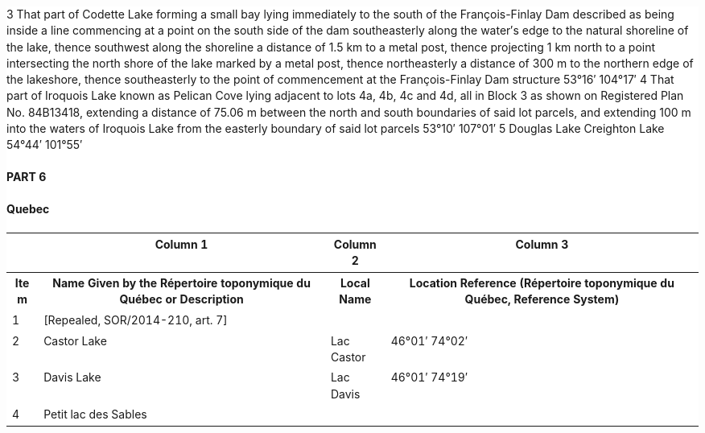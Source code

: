 </tr>
<tr>
<td>3</td>
<td>That part of Codette Lake forming a small bay lying immediately to the south of the François-Finlay Dam described as being inside a line commencing at a point on the south side of the dam southeasterly along the water′s edge to the natural shoreline of the lake, thence southwest along the shoreline a distance of 1.5 km to a metal post, thence projecting 1 km north to a point intersecting the north shore of the lake marked by a metal post, thence northeasterly a distance of 300 m to the northern edge of the lakeshore, thence southeasterly to the point of commencement at the François-Finlay Dam structure</td>
<td></td>
<td>53°16′ 104°17′</td>
</tr>
<tr>
<td>4</td>
<td>That part of Iroquois Lake known as Pelican Cove lying adjacent to lots 4a, 4b, 4c and 4d, all in Block 3 as shown on Registered Plan No. 84B13418, extending a distance of 75.06 m between the north and south boundaries of said lot parcels, and extending 100 m into the waters of Iroquois Lake from the easterly boundary of said lot parcels</td>
<td></td>
<td>53°10′ 107°01′</td>
</tr>
<tr>
<td>5</td>
<td>Douglas Lake</td>
<td>Creighton Lake</td>
<td>54°44′ 101°55′</td>
</tr>
</table>

#### PART 6
<table>
<h4>Quebec</h4>
<tr>
<th></th>
<th>Column 1</th>
<th>Column 2</th>
<th>Column 3</th>
</tr>
<tr>
<th>Item</th>
<th>Name Given by the Répertoire toponymique du Québec or Description</th>
<th>Local Name</th>
<th>Location Reference (Répertoire toponymique du Québec, Reference System)</th>
</tr>
<tr>
<td>1</td>
<td>[Repealed, SOR/2014-210, art. 7]</td>
</tr>
<tr>
<td>2</td>
<td>Castor Lake</td>
<td>Lac Castor</td>
<td>46°01′ 74°02′</td>
</tr>
<tr>
<td>3</td>
<td>Davis Lake</td>
<td>Lac Davis</td>
<td>46°01′ 74°19′</td>
</tr>
<tr>
<td>4</td>
<td>Petit lac des Sables</td>